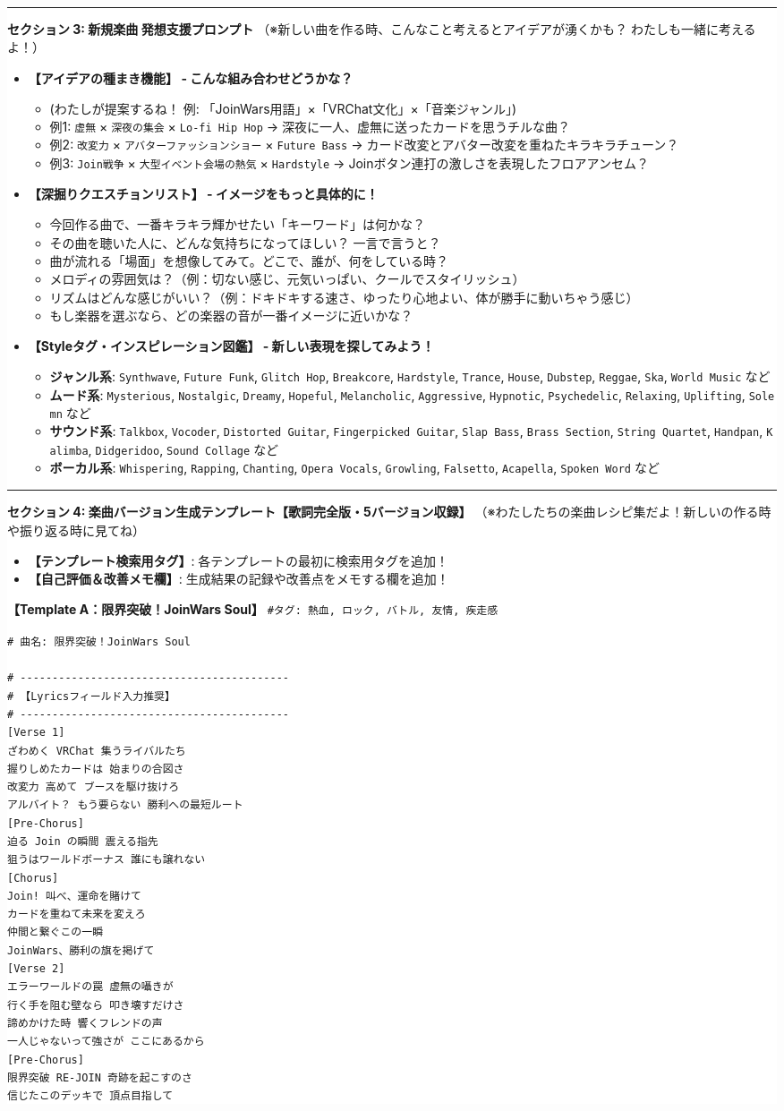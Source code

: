 
---

**セクション 3: 新規楽曲 発想支援プロンプト**
（※新しい曲を作る時、こんなこと考えるとアイデアが湧くかも？ わたしも一緒に考えるよ！）

*   **【アイデアの種まき機能】 - こんな組み合わせどうかな？**
    *   (わたしが提案するね！ 例: 「JoinWars用語」×「VRChat文化」×「音楽ジャンル」)
    *   例1: `虚無` × `深夜の集会` × `Lo-fi Hip Hop` → 深夜に一人、虚無に送ったカードを思うチルな曲？
    *   例2: `改変力` × `アバターファッションショー` × `Future Bass` → カード改変とアバター改変を重ねたキラキラチューン？
    *   例3: `Join戦争` × `大型イベント会場の熱気` × `Hardstyle` → Joinボタン連打の激しさを表現したフロアアンセム？

*   **【深掘りクエスチョンリスト】 - イメージをもっと具体的に！**
    *   今回作る曲で、一番キラキラ輝かせたい「キーワード」は何かな？
    *   その曲を聴いた人に、どんな気持ちになってほしい？ 一言で言うと？
    *   曲が流れる「場面」を想像してみて。どこで、誰が、何をしている時？
    *   メロディの雰囲気は？（例：切ない感じ、元気いっぱい、クールでスタイリッシュ）
    *   リズムはどんな感じがいい？（例：ドキドキする速さ、ゆったり心地よい、体が勝手に動いちゃう感じ）
    *   もし楽器を選ぶなら、どの楽器の音が一番イメージに近いかな？

*   **【Styleタグ・インスピレーション図鑑】 - 新しい表現を探してみよう！**
    *   **ジャンル系**: `Synthwave`, `Future Funk`, `Glitch Hop`, `Breakcore`, `Hardstyle`, `Trance`, `House`, `Dubstep`, `Reggae`, `Ska`, `World Music` など
    *   **ムード系**: `Mysterious`, `Nostalgic`, `Dreamy`, `Hopeful`, `Melancholic`, `Aggressive`, `Hypnotic`, `Psychedelic`, `Relaxing`, `Uplifting`, `Solemn` など
    *   **サウンド系**: `Talkbox`, `Vocoder`, `Distorted Guitar`, `Fingerpicked Guitar`, `Slap Bass`, `Brass Section`, `String Quartet`, `Handpan`, `Kalimba`, `Didgeridoo`, `Sound Collage` など
    *   **ボーカル系**: `Whispering`, `Rapping`, `Chanting`, `Opera Vocals`, `Growling`, `Falsetto`, `Acapella`, `Spoken Word` など

---

**セクション 4: 楽曲バージョン生成テンプレート【歌詞完全版・5バージョン収録】**
（※わたしたちの楽曲レシピ集だよ！新しいの作る時や振り返る時に見てね）

*   **【テンプレート検索用タグ】**: 各テンプレートの最初に検索用タグを追加！
*   **【自己評価＆改善メモ欄】**: 生成結果の記録や改善点をメモする欄を追加！

**【Template A：限界突破！JoinWars Soul】**
`#タグ: 熱血, ロック, バトル, 友情, 疾走感`

```
# 曲名: 限界突破！JoinWars Soul

# ------------------------------------------
# 【Lyricsフィールド入力推奨】
# ------------------------------------------
[Verse 1]
ざわめく VRChat 集うライバルたち
握りしめたカードは 始まりの合図さ
改変力 高めて ブースを駆け抜けろ
アルバイト？ もう要らない 勝利への最短ルート
[Pre-Chorus]
迫る Join の瞬間 震える指先
狙うはワールドボーナス 誰にも譲れない
[Chorus]
Join! 叫べ、運命を賭けて
カードを重ねて未来を変えろ
仲間と繋ぐこの一瞬
JoinWars、勝利の旗を掲げて
[Verse 2]
エラーワールドの罠 虚無の囁きが
行く手を阻む壁なら 叩き壊すだけさ
諦めかけた時 響くフレンドの声
一人じゃないって強さが ここにあるから
[Pre-Chorus]
限界突破 RE-JOIN 奇跡を起こすのさ
信じたこのデッキで 頂点目指して
```